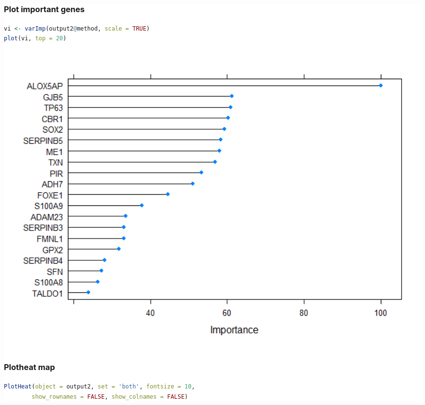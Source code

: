 ### Plot important genes

``` r
vi <- varImp(output2@method, scale = TRUE)
plot(vi, top = 20) 
```

<img src="man/figures/README-varImp-1.png" width="100%" />

### Plotheat map

``` r
PlotHeat(object = output2, set = 'both', fontsize = 10,
        show_rownames = FALSE, show_colnames = FALSE)
```
